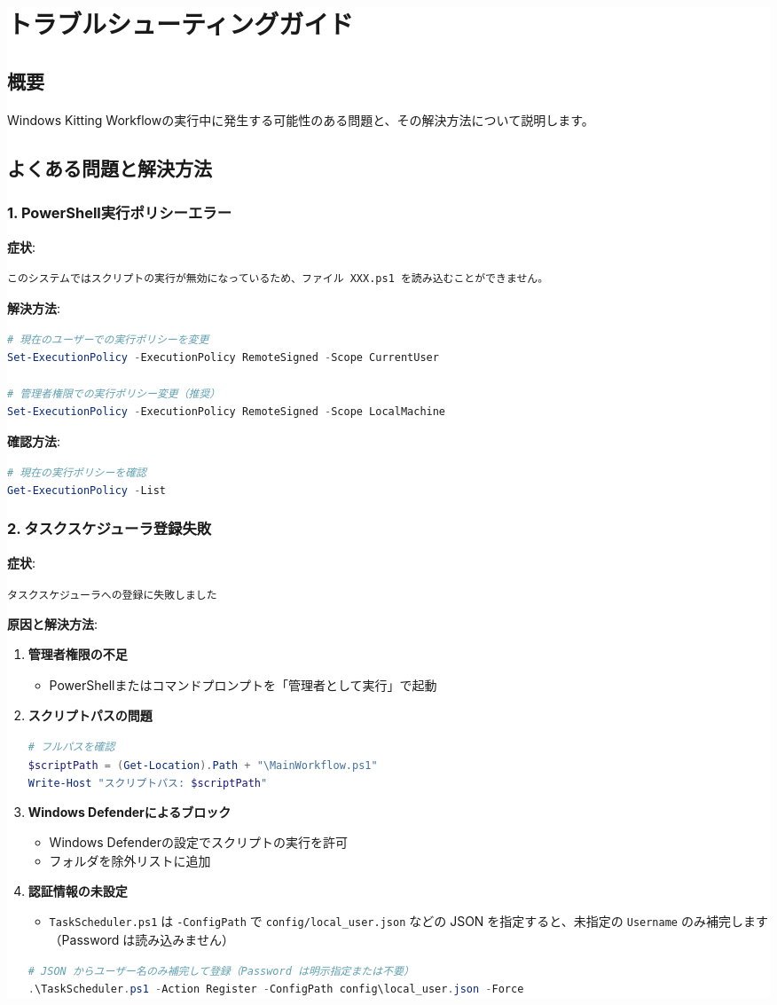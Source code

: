 # トラブルシューティングガイド

## 概要

Windows Kitting Workflowの実行中に発生する可能性のある問題と、その解決方法について説明します。

## よくある問題と解決方法

### 1. PowerShell実行ポリシーエラー

**症状**:
```
このシステムではスクリプトの実行が無効になっているため、ファイル XXX.ps1 を読み込むことができません。
```

**解決方法**:
```powershell
# 現在のユーザーでの実行ポリシーを変更
Set-ExecutionPolicy -ExecutionPolicy RemoteSigned -Scope CurrentUser

# 管理者権限での実行ポリシー変更（推奨）
Set-ExecutionPolicy -ExecutionPolicy RemoteSigned -Scope LocalMachine
```

**確認方法**:
```powershell
# 現在の実行ポリシーを確認
Get-ExecutionPolicy -List
```

### 2. タスクスケジューラ登録失敗

**症状**:
```
タスクスケジューラへの登録に失敗しました
```

**原因と解決方法**:
1. **管理者権限の不足**
   - PowerShellまたはコマンドプロンプトを「管理者として実行」で起動

2. **スクリプトパスの問題**
   ```powershell
   # フルパスを確認
   $scriptPath = (Get-Location).Path + "\MainWorkflow.ps1"
   Write-Host "スクリプトパス: $scriptPath"
   ```

3. **Windows Defenderによるブロック**
   - Windows Defenderの設定でスクリプトの実行を許可
   - フォルダを除外リストに追加

4. **認証情報の未設定**
   - `TaskScheduler.ps1` は `-ConfigPath` で `config/local_user.json` などの JSON を指定すると、未指定の `Username` のみ補完します（Password は読み込みません）
   ```powershell
   # JSON からユーザー名のみ補完して登録（Password は明示指定または不要）
   .\TaskScheduler.ps1 -Action Register -ConfigPath config\local_user.json -Force
   ```
